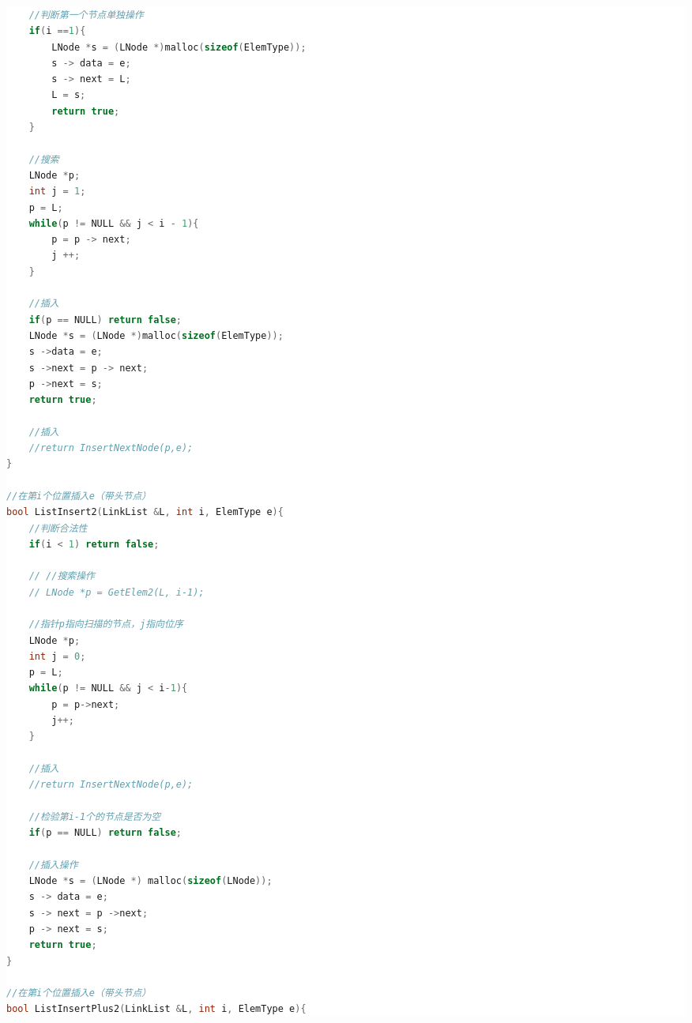 ```C++
    //判断第一个节点单独操作
    if(i ==1){
        LNode *s = (LNode *)malloc(sizeof(ElemType));
        s -> data = e;
        s -> next = L;
        L = s;
        return true;
    }

    //搜索
    LNode *p;
    int j = 1;
    p = L;
    while(p != NULL && j < i - 1){
        p = p -> next;
        j ++;
    }

    //插入
    if(p == NULL) return false;
    LNode *s = (LNode *)malloc(sizeof(ElemType));
    s ->data = e;
    s ->next = p -> next;
    p ->next = s;
    return true;

    //插入
    //return InsertNextNode(p,e);
}

//在第i个位置插入e（带头节点）
bool ListInsert2(LinkList &L, int i, ElemType e){
    //判断合法性
    if(i < 1) return false;

    // //搜索操作
    // LNode *p = GetElem2(L, i-1);

    //指针p指向扫描的节点，j指向位序
    LNode *p;
    int j = 0;
    p = L;
    while(p != NULL && j < i-1){
        p = p->next;
        j++;
    }

    //插入
    //return InsertNextNode(p,e); 

    //检验第i-1个的节点是否为空
    if(p == NULL) return false;

    //插入操作
    LNode *s = (LNode *) malloc(sizeof(LNode));
    s -> data = e;
    s -> next = p ->next;
    p -> next = s;
    return true;
}

//在第i个位置插入e（带头节点）
bool ListInsertPlus2(LinkList &L, int i, ElemType e){
```